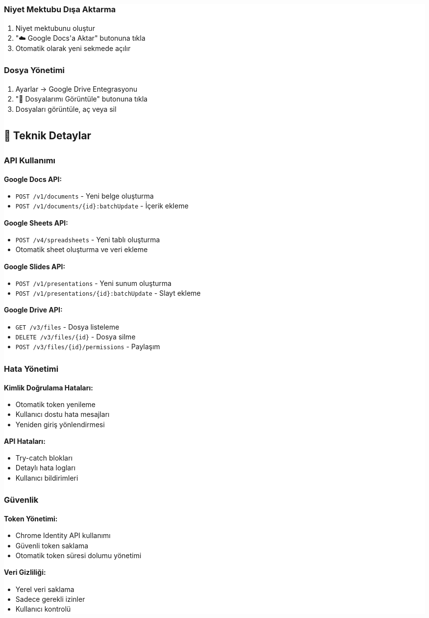 ### Niyet Mektubu Dışa Aktarma

1. Niyet mektubunu oluştur
2. "☁️ Google Docs'a Aktar" butonuna tıkla
3. Otomatik olarak yeni sekmede açılır

### Dosya Yönetimi

1. Ayarlar → Google Drive Entegrasyonu
2. "📁 Dosyalarımı Görüntüle" butonuna tıkla
3. Dosyaları görüntüle, aç veya sil

## 🔧 Teknik Detaylar

### API Kullanımı

**Google Docs API:**
- `POST /v1/documents` - Yeni belge oluşturma
- `POST /v1/documents/{id}:batchUpdate` - İçerik ekleme

**Google Sheets API:**
- `POST /v4/spreadsheets` - Yeni tablı oluşturma
- Otomatik sheet oluşturma ve veri ekleme

**Google Slides API:**
- `POST /v1/presentations` - Yeni sunum oluşturma
- `POST /v1/presentations/{id}:batchUpdate` - Slayt ekleme

**Google Drive API:**
- `GET /v3/files` - Dosya listeleme
- `DELETE /v3/files/{id}` - Dosya silme
- `POST /v3/files/{id}/permissions` - Paylaşım

### Hata Yönetimi

**Kimlik Doğrulama Hataları:**
- Otomatik token yenileme
- Kullanıcı dostu hata mesajları
- Yeniden giriş yönlendirmesi

**API Hataları:**
- Try-catch blokları
- Detaylı hata logları
- Kullanıcı bildirimleri

### Güvenlik

**Token Yönetimi:**
- Chrome Identity API kullanımı
- Güvenli token saklama
- Otomatik token süresi dolumu yönetimi

**Veri Gizliliği:**
- Yerel veri saklama
- Sadece gerekli izinler
- Kullanıcı kontrolü
